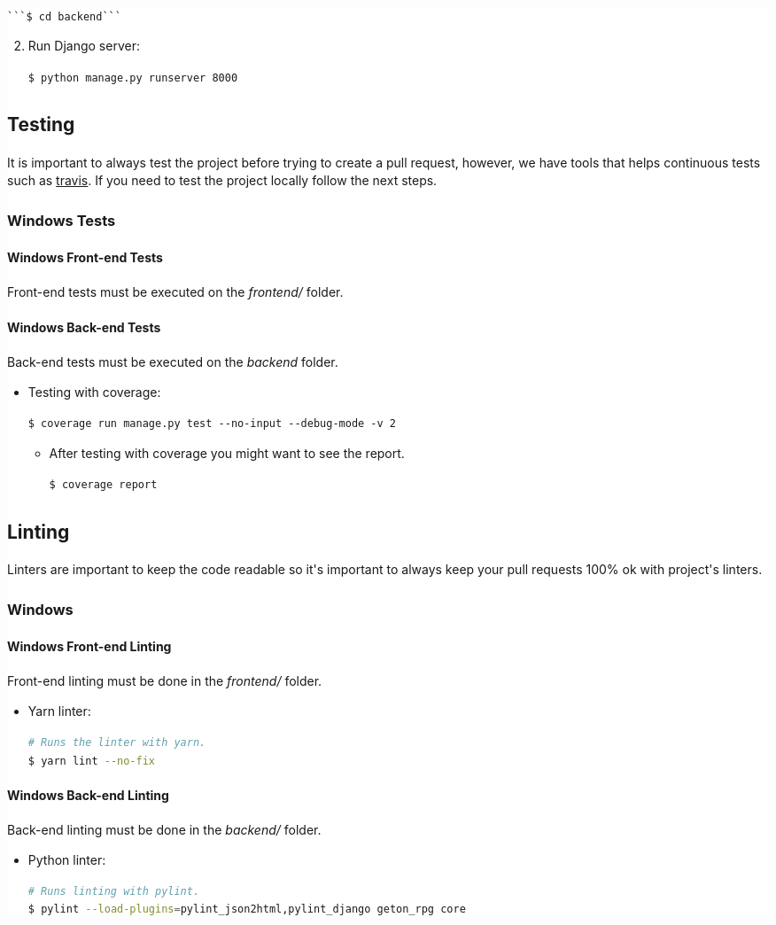    ```$ cd backend```

2. Run Django server:

    ```$ python manage.py runserver 8000```

## Testing

It is important to always test the project before trying to create a pull request, however, we have tools that helps continuous tests such as [travis](https://travis-ci.org/). If you need to test the project locally follow the next steps.

### Windows Tests

#### Windows Front-end Tests

Front-end tests must be executed on the *frontend/* folder.

#### Windows Back-end Tests

Back-end tests must be executed on the *backend* folder.

- Testing with coverage:

    ```$ coverage run manage.py test --no-input --debug-mode -v 2```

  - After testing with coverage you might want to see the report.

    ```$ coverage report```

## Linting

Linters are important to keep the code readable so it's important to always keep your pull requests 100% ok with project's linters.

### Windows

#### Windows Front-end Linting

Front-end linting must be done in the *frontend/* folder.

- Yarn linter:

    ```sh
    # Runs the linter with yarn.
    $ yarn lint --no-fix
    ```

#### Windows Back-end Linting

Back-end linting must be done in the *backend/* folder.

- Python linter:

    ```sh
    # Runs linting with pylint.
    $ pylint --load-plugins=pylint_json2html,pylint_django geton_rpg core
    ```
